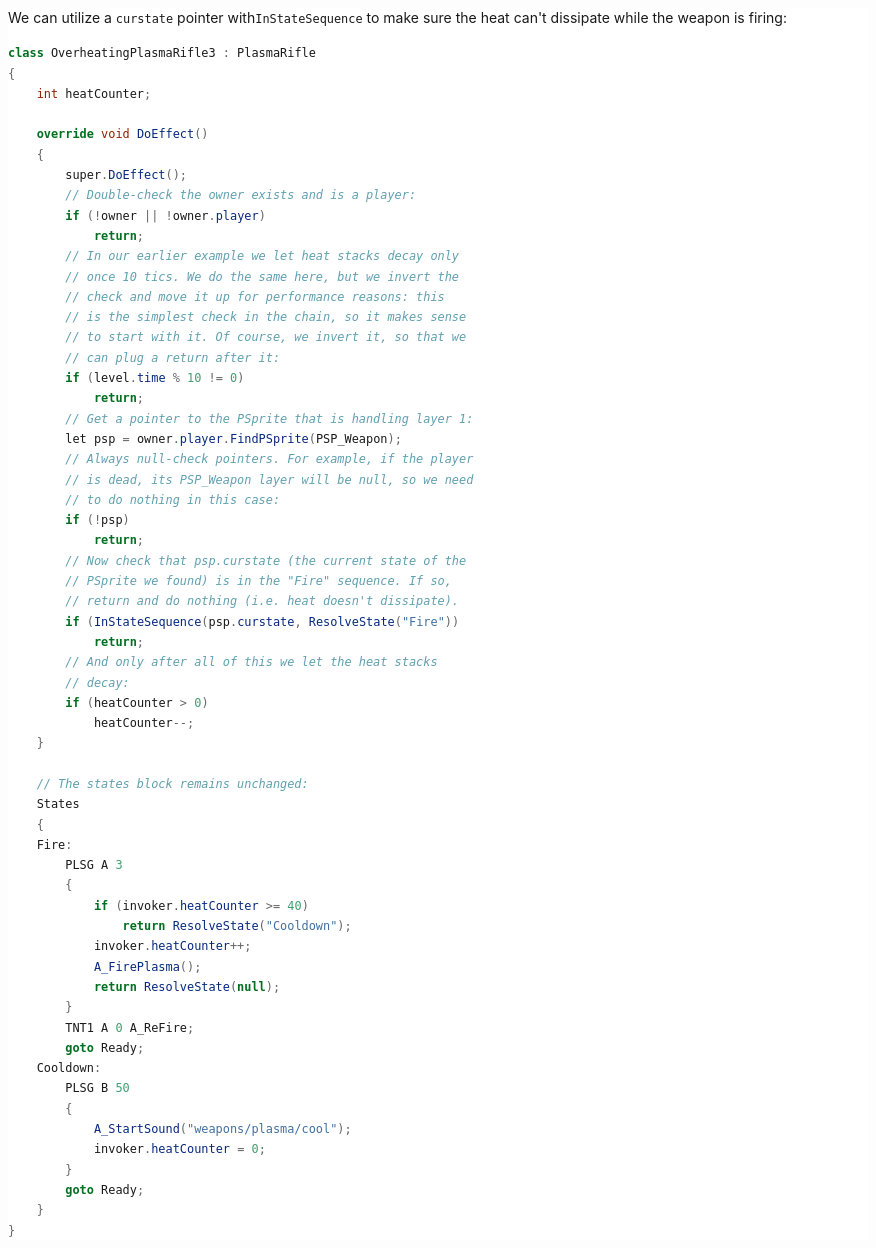 We can utilize a `curstate` pointer with`InStateSequence` to make sure the heat can't dissipate while the weapon is firing:

```csharp
class OverheatingPlasmaRifle3 : PlasmaRifle
{
    int heatCounter;

    override void DoEffect()
    {
        super.DoEffect();
        // Double-check the owner exists and is a player:
        if (!owner || !owner.player)
            return;
        // In our earlier example we let heat stacks decay only
        // once 10 tics. We do the same here, but we invert the
        // check and move it up for performance reasons: this
        // is the simplest check in the chain, so it makes sense
        // to start with it. Of course, we invert it, so that we
        // can plug a return after it:
        if (level.time % 10 != 0)
            return;
        // Get a pointer to the PSprite that is handling layer 1:
        let psp = owner.player.FindPSprite(PSP_Weapon);
        // Always null-check pointers. For example, if the player
        // is dead, its PSP_Weapon layer will be null, so we need
        // to do nothing in this case:
        if (!psp)
            return;
        // Now check that psp.curstate (the current state of the
        // PSprite we found) is in the "Fire" sequence. If so,
        // return and do nothing (i.e. heat doesn't dissipate).
        if (InStateSequence(psp.curstate, ResolveState("Fire"))
            return;
        // And only after all of this we let the heat stacks
        // decay:
        if (heatCounter > 0)
            heatCounter--;
    }

    // The states block remains unchanged:
    States
    {
    Fire:
        PLSG A 3 
        {
            if (invoker.heatCounter >= 40)
                return ResolveState("Cooldown");
            invoker.heatCounter++;
            A_FirePlasma();
            return ResolveState(null);
        }
        TNT1 A 0 A_ReFire;
        goto Ready;
    Cooldown:
        PLSG B 50 
        {
            A_StartSound("weapons/plasma/cool");
            invoker.heatCounter = 0;
        }
        goto Ready;
    }
}
```

